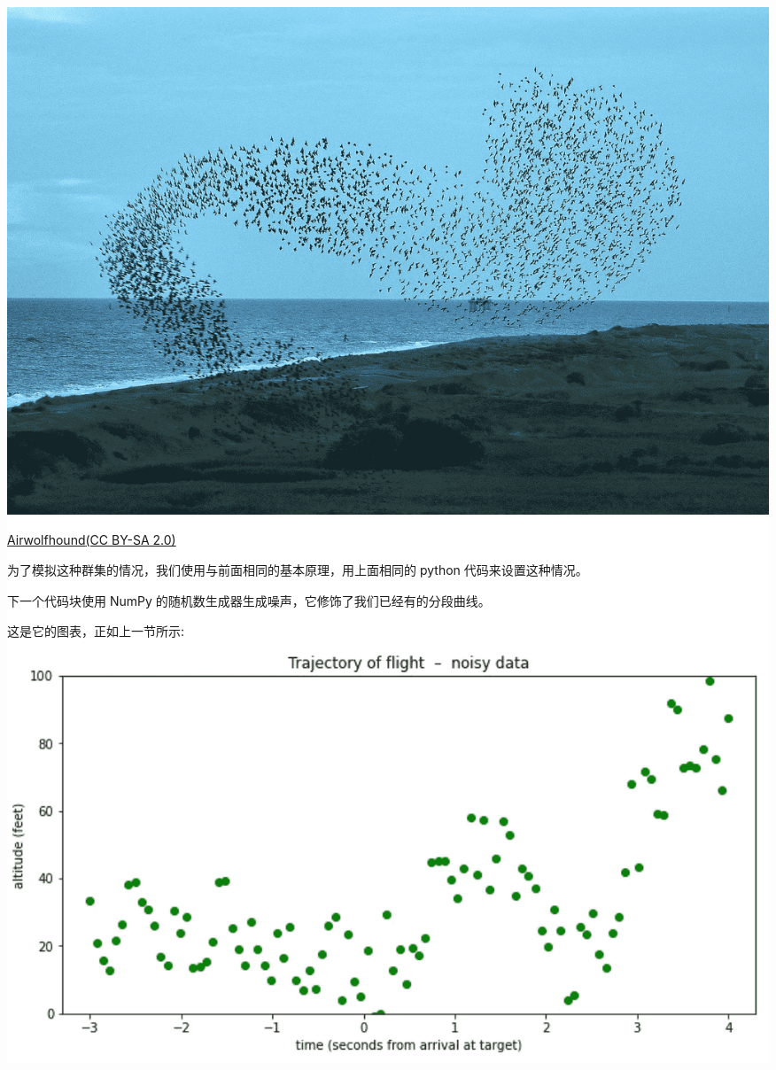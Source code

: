 ![](img/a7c2489d8b759dd8bcec9fcb35362637.png)

[Airwolfhound](https://www.flickr.com/people/24874528@N04)[(CC BY-SA 2.0)](https://creativecommons.org/licenses/by-sa/2.0/deed.en)

为了模拟这种群集的情况，我们使用与前面相同的基本原理，用上面相同的 python 代码来设置这种情况。

下一个代码块使用 NumPy 的随机数生成器生成噪声，它修饰了我们已经有的分段曲线。

这是它的图表，正如上一节所示:

![](img/8f66a28d173c3c87e6b3c372c02847a3.png)
